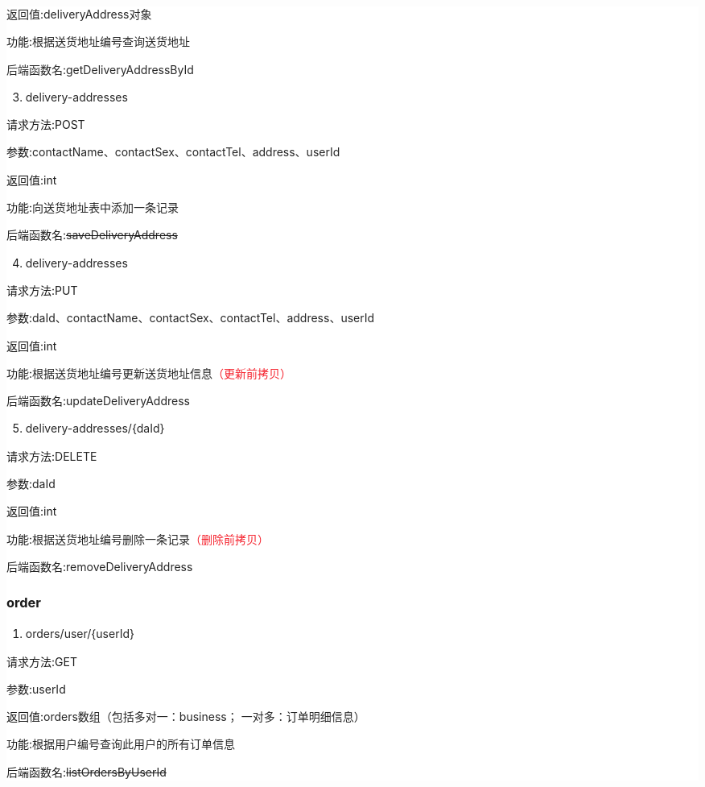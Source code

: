 <font style="color:rgb(38, 38, 38);">返回值:deliveryAddress对象</font>

功能:<font style="color:rgb(38, 38, 38);">根据送货地址编号查询送货地址</font>

<font style="color:rgb(38, 38, 38);">后端函数名:getDeliveryAddressById</font>



3. <font style="color:rgb(38, 38, 38);">delivery-addresses</font>

请求方法:POST

参数:<font style="color:rgb(38, 38, 38);">contactName、contactSex、contactTel、address、userId</font>

返回值:int

功能:<font style="color:rgb(38, 38, 38);">向送货地址表中添加一条记录</font>

后端函数名:~~<font style="color:rgb(38, 38, 38);">saveDeliveryAddress</font>~~



4. <font style="color:rgb(38, 38, 38);">delivery-addresses</font>

请求方法:PUT

参数:<font style="color:rgb(38, 38, 38);">daId、contactName、contactSex、contactTel、address、userId</font>

返回值:int

功能:<font style="color:rgb(38, 38, 38);">根据送货地址编号更新送货地址信息</font><font style="color:rgb(245, 34, 45);">（更新前拷贝）</font>

后端函数名:<font style="color:rgb(38, 38, 38);">updateDeliveryAddress</font>



5. <font style="color:rgb(38, 38, 38);">delivery-addresses/{daId}</font>

请求方法:<font style="color:rgb(38, 38, 38);">DELETE</font>

参数:<font style="color:rgb(38, 38, 38);">daId</font>

返回值:int

功能:<font style="color:rgb(38, 38, 38);">根据送货地址编号删除一条记录</font><font style="color:rgb(245, 34, 45);">（删除前拷贝）</font>

后端函数名:<font style="color:rgb(38, 38, 38);">removeDeliveryAddress</font>



### order
1. <font style="color:rgb(38, 38, 38);">orders/user/{userId}</font>

请求方法:GET

参数:<font style="color:rgb(38, 38, 38);">userId</font>

返回值:<font style="color:rgb(38, 38, 38);">orders数组（包括多对一：business； 一对多：订单明细信息）</font>

功能:<font style="color:rgb(38, 38, 38);">根据用户编号查询此用户的所有订单信息</font>

后端函数名:~~<font style="color:rgb(38, 38, 38);">listOrdersByUserId</font>~~
